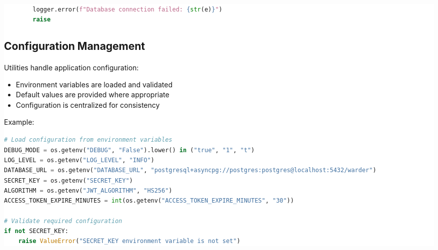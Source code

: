 ```python
        logger.error(f"Database connection failed: {str(e)}")
        raise
```

## Configuration Management

Utilities handle application configuration:
- Environment variables are loaded and validated
- Default values are provided where appropriate
- Configuration is centralized for consistency

Example:
```python
# Load configuration from environment variables
DEBUG_MODE = os.getenv("DEBUG", "False").lower() in ("true", "1", "t")
LOG_LEVEL = os.getenv("LOG_LEVEL", "INFO")
DATABASE_URL = os.getenv("DATABASE_URL", "postgresql+asyncpg://postgres:postgres@localhost:5432/warder")
SECRET_KEY = os.getenv("SECRET_KEY")
ALGORITHM = os.getenv("JWT_ALGORITHM", "HS256")
ACCESS_TOKEN_EXPIRE_MINUTES = int(os.getenv("ACCESS_TOKEN_EXPIRE_MINUTES", "30"))

# Validate required configuration
if not SECRET_KEY:
    raise ValueError("SECRET_KEY environment variable is not set")
```
